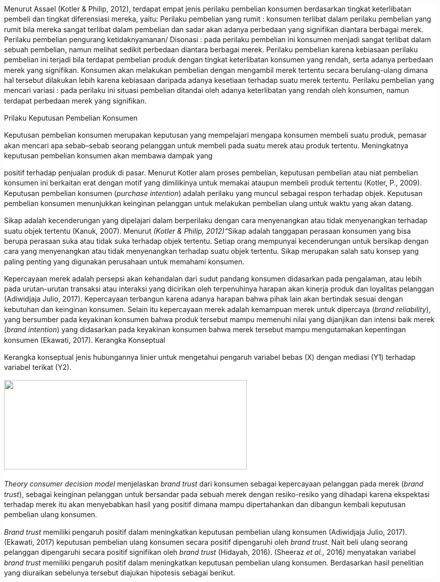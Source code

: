 <p><span class="font6">Menurut Assael (Kotler &amp;&nbsp;Philip, 2012), terdapat empat jenis perilaku pembelian konsumen berdasarkan tingkat keterlibatan pembeli dan tingkat diferensiasi mereka, yaitu: Perilaku pembelian yang rumit : konsumen terlibat dalam perilaku pembelian yang rumit bila mereka sangat terlibat dalam pembelian dan sadar akan adanya perbedaan yang signifikan diantara berbagai merek. Perilaku pembelian pengurang ketidaknyamanan/ Disonasi : pada perilaku pembelian ini konsumen menjadi sangat terlibat dalam sebuah pembelian, namun melihat sedikit perbedaan diantara berbagai merek. Perilaku pembelian karena kebiasaan perilaku pembelian ini terjadi bila terdapat pembelian produk dengan tingkat keterlibatan konsumen yang rendah, serta adanya perbedaan merek yang signifikan. Konsumen akan melakukan pembelian dengan mengambil merek tertentu secara berulang-ulang dimana hal tersebut dilakukan lebih karena kebiasaan daripada adanya kesetiaan terhadap suatu merek tertentu. Perilaku pembelian yang mencari variasi : pada perilaku ini situasi pembelian ditandai oleh adanya keterlibatan yang rendah oleh konsumen, namun terdapat perbedaan merek yang signifikan.</span></p>
<p><span class="font6">Prilaku Keputusan Pembelian Konsumen</span></p>
<p><span class="font6">Keputusan pembelian konsumen merupakan keputusan yang mempelajari mengapa konsumen membeli suatu produk, pemasar akan mencari apa sebab–sebab seorang pelanggan untuk membeli pada suatu merek atau produk tertentu. Meningkatnya keputusan pembelian konsumen akan membawa dampak yang</span></p>
<p><span class="font6">positif terhadap penjualan produk di pasar. Menurut Kotler alam proses pembelian, keputusan pembelian atau niat pembelian konsumen ini berkaitan erat dengan motif yang dimilikinya untuk memakai ataupun membeli produk tertentu (Kotler, P., 2009). Keputusan pembelian konsumen (</span><span class="font6" style="font-style:italic;">purchase intention</span><span class="font6">) adalah perilaku yang muncul sebagai respon terhadap objek. Keputusan pembelian konsumen menunjukkan keinginan pelanggan untuk melakukan pembelian ulang untuk waktu yang akan datang.</span></p>
<p><span class="font6">Sikap adalah kecenderungan yang dipelajari dalam berperilaku dengan cara menyenangkan atau tidak menyenangkan terhadap suatu objek tertentu (Kanuk, 2007). Menurut </span><span class="font6" style="font-style:italic;">(Kotler &amp;&nbsp;Philip, 2012)“</span><span class="font6">Sikap adalah tanggapan perasaan konsumen yang bisa berupa perasaan suka atau tidak suka terhadap objek tertentu. Setiap orang mempunyai kecenderungan untuk bersikap dengan cara yang menyenangkan atau tidak menyenangkan terhadap suatu objek tertentu. Sikap merupakan salah satu konsep yang paling penting yang digunakan perusahaan untuk memahami konsumen.</span></p>
<p><span class="font6">Kepercayaan merek adalah persepsi akan kehandalan dari sudut pandang konsumen didasarkan pada pengalaman, atau lebih pada urutan-urutan transaksi atau interaksi yang dicirikan oleh terpenuhinya harapan akan kinerja produk dan loyalitas pelanggan (Adiwidjaja Julio, 2017). Kepercayaan terbangun karena adanya harapan bahwa pihak lain akan bertindak sesuai dengan kebutuhan dan keinginan konsumen. Selain itu kepercayaan merek adalah kemampuan merek untuk dipercaya (</span><span class="font6" style="font-style:italic;">brand reliability</span><span class="font6">), yang bersumber pada keyakinan konsumen bahwa produk tersebut mampu memenuhi nilai yang dijanjikan dan intensi baik merek (</span><span class="font6" style="font-style:italic;">brand intention</span><span class="font6">) yang didasarkan pada keyakinan konsumen bahwa merek tersebut mampu mengutamakan kepentingan konsumen (Ekawati, 2017). Kerangka Konseptual</span></p>
<p><span class="font6">Kerangka konseptual jenis hubungannya linier untuk mengetahui pengaruh variabel bebas (X) dengan mediasi (Y1) terhadap variabel terikat (Y2).</span></p><img src="https://jurnal.harianregional.com/media/51400-1.png" alt="" style="width:362pt;height:134pt;">
<p><span class="font6" style="font-style:italic;">Theory consumer decision model</span><span class="font6"> menjelaskan </span><span class="font6" style="font-style:italic;">brand trust</span><span class="font6"> dari konsumen sebagai kepercayaan pelanggan pada merek (</span><span class="font6" style="font-style:italic;">brand trust</span><span class="font6">), sebagai keinginan pelanggan untuk bersandar pada sebuah merek dengan resiko-resiko yang dihadapi karena ekspektasi terhadap merek itu akan menyebabkan hasil yang positif dimana mampu dipertahankan dan dibangun kembali keputusan pembelian ulang konsumen.</span></p>
<p><span class="font6" style="font-style:italic;">Brand trust</span><span class="font6"> memiliki pengaruh positif dalam meningkatkan keputusan pembelian ulang konsumen (Adiwidjaja Julio, 2017). (Ekawati, 2017) keputusan pembelian ulang konsumen secara positif dipengaruhi oleh </span><span class="font6" style="font-style:italic;">brand trust.</span><span class="font6"> Nait beli ulang seorang pelanggan dipengaruhi secara positif signifikan oleh </span><span class="font6" style="font-style:italic;">brand trust </span><span class="font6">(Hidayah, 2016). (Sheeraz </span><span class="font6" style="font-style:italic;">et al.,</span><span class="font6"> 2016</span><span class="font6" style="font-style:italic;">)</span><span class="font6"> menyatakan variabel </span><span class="font6" style="font-style:italic;">brand trust</span><span class="font6"> memiliki pengaruh positif dalam meningkatkan keputusan pembelian ulang konsumen</span><span class="font6" style="font-style:italic;">. </span><span class="font6">Berdasarkan hasil penelitian yang diuraikan sebelunya tersebut diajukan hipotesis sebagai berikut.</span></p>